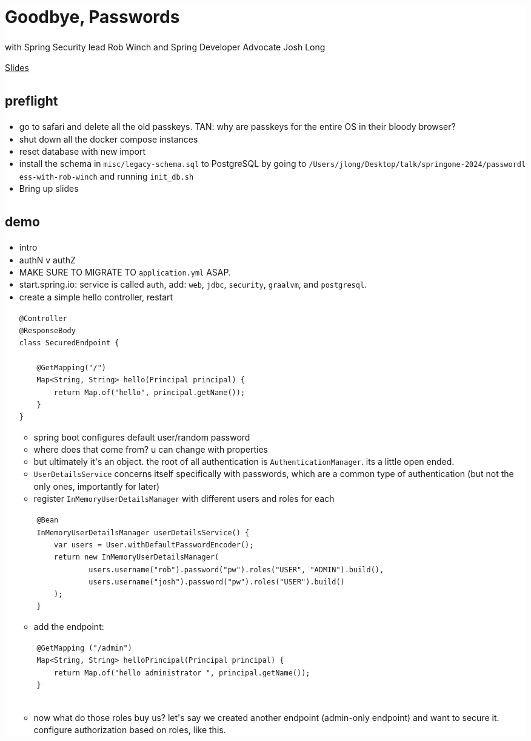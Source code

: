 # Goodbye, Passwords

with Spring Security lead Rob Winch and Spring Developer Advocate Josh Long

[Slides]([https://docs.google.com/presentation/d/1mi6xGsGBq9PjxzOj1W9oEtFHBnfE61X8nrr5K_FcHLo/edit?usp=sharing](https://docs.google.com/presentation/d/1pKnWhq_WIuN2rMBasH_WgfSolB1UtaMy/edit?usp=sharing&ouid=102785165169597247317&rtpof=true&sd=true))

## preflight 
* go to safari and delete all the old passkeys. TAN: why are passkeys for the entire OS in their bloody browser?
* shut down all the docker compose instances
* reset database with new import
* install the schema in `misc/legacy-schema.sql` to PostgreSQL by going to `/Users/jlong/Desktop/talk/springone-2024/passwordless-with-rob-winch` and running `init_db.sh`
* Bring up slides

## demo 
* intro
* authN v authZ
* MAKE SURE TO MIGRATE TO `application.yml` ASAP.
* start.spring.io: service is called `auth`, add: `web`, `jdbc`, `security`, `graalvm`, and `postgresql`.
* create a simple hello controller, restart
  ```
  @Controller
  @ResponseBody
  class SecuredEndpoint {
	
      @GetMapping("/")
      Map<String, String> hello(Principal principal) {
          return Map.of("hello", principal.getName());
      }
  }
  ``` 
  * spring boot configures default user/random password
  * where does that come from? u can change with properties
  * but ultimately it's an object. the root of all authentication is `AuthenticationManager`. its a little open ended. 
  * `UserDetailsService` concerns itself specifically with passwords, which are a common type of authentication (but not the only ones, importantly for later) 
  * register `InMemoryUserDetailsManager` with different users and roles for each
  ```
      @Bean
      InMemoryUserDetailsManager userDetailsService() {
          var users = User.withDefaultPasswordEncoder();
          return new InMemoryUserDetailsManager(
                  users.username("rob").password("pw").roles("USER", "ADMIN").build(),
                  users.username("josh").password("pw").roles("USER").build()
          );
      }

  ```
  * add the endpoint: 
  ``` 
      @GetMapping ("/admin")
      Map<String, String> helloPrincipal(Principal principal) {
          return Map.of("hello administrator ", principal.getName());
      }
	
  ```
  * now what do those roles buy us? let's say we created another endpoint (admin-only endpoint) and want to secure it. configure authorization based on roles, like this.